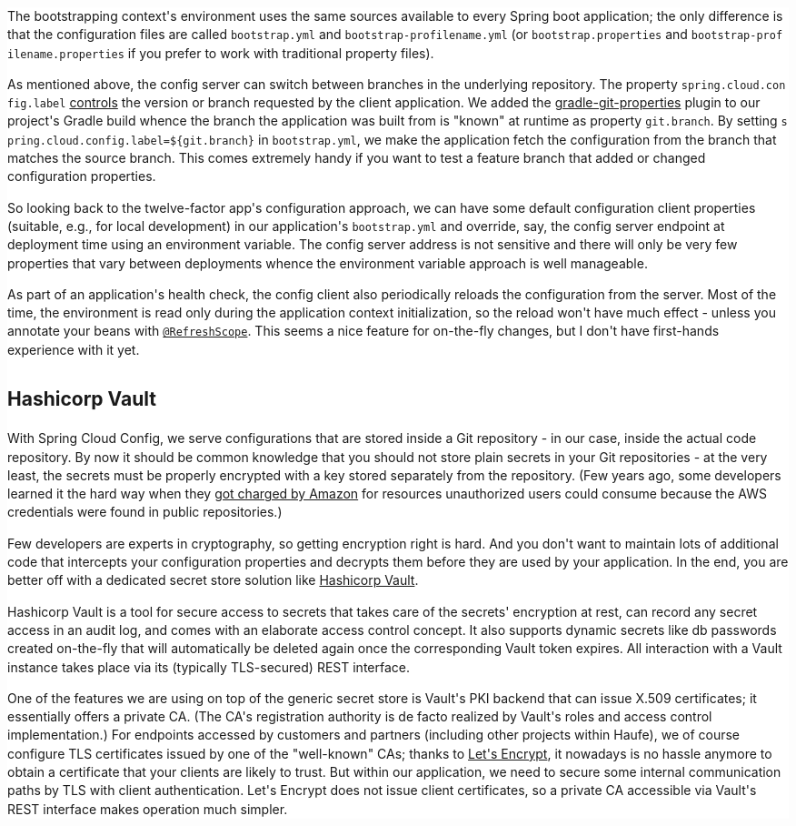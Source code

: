 The bootstrapping context's environment uses the same sources available to every Spring boot application; the only difference is that the configuration files are called `bootstrap.yml` and `bootstrap-profilename.yml` (or `bootstrap.properties` and `bootstrap-profilename.properties` if you prefer to work with traditional property files).

As mentioned above, the config server can switch between branches in the underlying repository. The property `spring.cloud.config.label` [controls](http://cloud.spring.io/spring-cloud-static/spring-cloud-config/1.3.3.RELEASE/multi/multi__spring_cloud_config_client.html#_locating_remote_configuration_resources) the version or branch requested by the client application. We added the [gradle-git-properties](https://github.com/n0mer/gradle-git-properties) plugin to our project's Gradle build whence the branch the application was built from is "known" at runtime as property `git.branch`. By setting `spring.cloud.config.label=${git.branch}` in `bootstrap.yml`, we make the application fetch the configuration from the branch that matches the source branch. This comes extremely handy if you want to test a feature branch that added or changed configuration properties.

So looking back to the twelve-factor app's configuration approach, we can have some default configuration client properties (suitable, e.g., for local development) in our application's `bootstrap.yml` and override, say, the config server endpoint at deployment time using an environment variable. The config server address is not sensitive and there will only be very few properties that vary between deployments whence the environment variable approach is well manageable.

As part of an application's health check, the config client also periodically reloads the configuration from the server. Most of the time, the environment is read only during the application context initialization, so the reload won't have much effect - unless you annotate your beans with [`@RefreshScope`](http://cloud.spring.io/spring-cloud-static/Dalston.SR4/single/spring-cloud.html#_refresh_scope). This seems a nice feature for on-the-fly changes, but I don't have first-hands experience with it yet.

## Hashicorp Vault

With Spring Cloud Config, we serve configurations that are stored inside a Git repository - in our case, inside the actual code repository. By now it should be common knowledge that you should not store plain secrets in your Git repositories - at the very least, the secrets must be properly encrypted with a key stored separately from the repository. (Few years ago, some developers learned it the hard way when they [got charged by Amazon](https://www.itnews.com.au/news/aws-urges-developers-to-scrub-github-of-secret-keys-375785) for resources unauthorized users could consume because the AWS credentials were found in public repositories.)

Few developers are experts in cryptography, so getting encryption right is
hard. And you don't want to maintain lots of additional code that intercepts your configuration properties and decrypts them before they are used by your application. In the end, you are better off with a dedicated secret store solution like [Hashicorp Vault](https://www.vaultproject.io/).

Hashicorp Vault is a tool for secure access to secrets that takes care of the secrets' encryption at rest, can record any secret access in an audit log, and comes with an elaborate access control concept. It also supports dynamic secrets like db passwords created on-the-fly that will automatically be deleted again once the corresponding Vault token expires. All interaction with a Vault instance takes place via its (typically TLS-secured) REST interface.

One of the features we are using on top of the generic secret store is Vault's PKI backend that can issue X.509 certificates; it essentially offers a private CA. (The CA's registration authority is de facto realized by Vault's roles and access control implementation.) For endpoints accessed by customers and partners (including other projects within Haufe), we of course configure TLS certificates issued by one of the "well-known" CAs; thanks to [Let's Encrypt](https://letsencrypt.org/), it nowadays is no hassle anymore to obtain a certificate that your clients are likely to trust. But within our application, we need to secure some internal communication paths by TLS with client authentication. Let's Encrypt does not issue client certificates, so a private CA accessible via Vault's REST interface makes operation much simpler.
